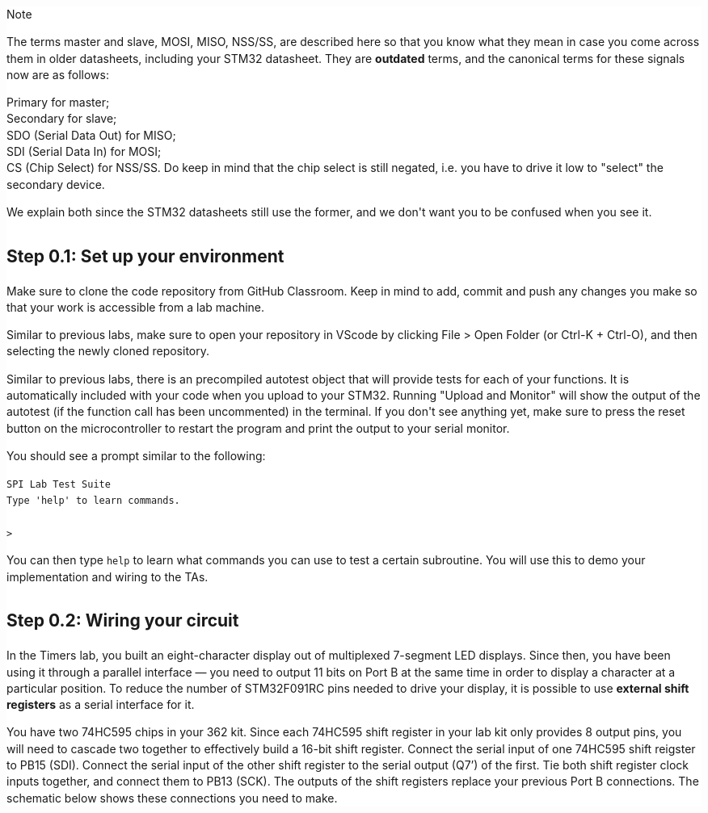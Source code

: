 > [!NOTE]
> The terms master and slave, MOSI, MISO, NSS/SS, are described here so that you know what they mean in case you come across them in older datasheets, including your STM32 datasheet.  They are **outdated** terms, and the canonical terms for these signals now are as follows:
> 
> Primary for master;  
> Secondary for slave;  
> SDO (Serial Data Out) for MISO;  
> SDI (Serial Data In) for MOSI;   
> CS (Chip Select) for NSS/SS.  Do keep in mind that the chip select is still negated, i.e. you have to drive it low to "select" the secondary device.
>
> We explain both since the STM32 datasheets still use the former, and we don't want you to be confused when you see it.

## Step 0.1: Set up your environment

Make sure to clone the code repository from GitHub Classroom.  Keep in mind to add, commit and push any changes you make so that your work is accessible from a lab machine.  

Similar to previous labs, make sure to open your repository in VScode by clicking File > Open Folder (or Ctrl-K + Ctrl-O), and then selecting the newly cloned repository.  

Similar to previous labs, there is an precompiled autotest object that will provide tests for each of your functions.  It is automatically included with your code when you upload to your STM32.  Running "Upload and Monitor" will show the output of the autotest (if the function call has been uncommented) in the terminal.  If you don't see anything yet, make sure to press the reset button on the microcontroller to restart the program and print the output to your serial monitor.

You should see a prompt similar to the following:

```text
SPI Lab Test Suite
Type 'help' to learn commands.

> 
```

You can then type `help` to learn what commands you can use to test a certain subroutine.  You will use this to demo your implementation and wiring to the TAs.

## Step 0.2: Wiring your circuit

In the Timers lab, you built an eight-character display out of multiplexed 7-segment LED displays. Since then, you have been using it through a parallel interface — you need to output 11 bits on Port B at the same time in order to display a character at a particular position. To reduce the number of STM32F091RC pins needed to drive your display, it is possible to use **external shift registers** as a serial interface for it.

You have two 74HC595 chips in your 362 kit.  Since each 74HC595 shift register in your lab kit only provides 8 output pins, you will need to cascade two together to effectively build a 16-bit shift register.  Connect the serial input of one 74HC595 shift reigster to PB15 (SDI). Connect the serial input of the other shift register to the serial output (Q7’) of the first. Tie both shift register clock inputs together, and connect them to PB13 (SCK). The outputs of the shift registers replace your previous Port B connections.  The schematic below shows these connections you need to make.
